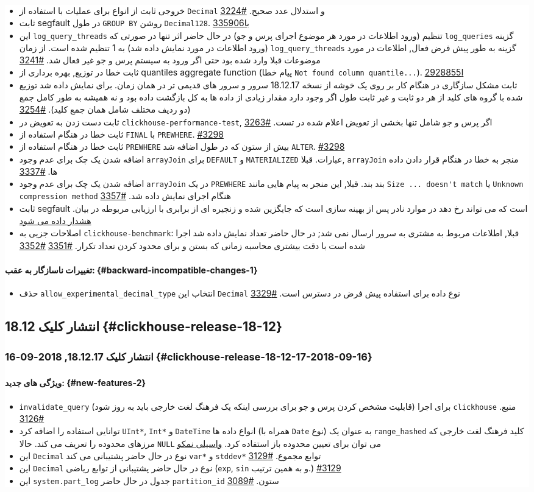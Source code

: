 -   خروجی ثابت از انواع برای عملیات با استفاده از `Decimal` و استدلال عدد صحیح. [\#3224](https://github.com/ClickHouse/ClickHouse/pull/3224)
-   ثابت segfault در طول `GROUP BY` روشن `Decimal128`. [3359با06](https://github.com/ClickHouse/ClickHouse/commit/3359ba06c39fcd05bfdb87d6c64154819621e13a)
-   این `log_query_threads` تنظیم (ورود اطلاعات در مورد هر موضوع اجرای پرس و جو) در حال حاضر اثر تنها در صورتی که `log_queries` گزینه (ورود اطلاعات در مورد نمایش داده شد) به 1 تنظیم شده است. از زمان `log_query_threads` گزینه به طور پیش فرض فعال, اطلاعات در مورد موضوعات قبلا وارد شده بود حتی اگر ورود به سیستم پرس و جو غیر فعال شد. [\#3241](https://github.com/ClickHouse/ClickHouse/pull/3241)
-   ثابت خطا در توزیع, بهره برداری از quantiles aggregate function (پیام خطا `Not found column quantile...`). [292ا8855](https://github.com/ClickHouse/ClickHouse/commit/292a885533b8e3b41ce8993867069d14cbd5a664)
-   ثابت مشکل سازگاری در هنگام کار بر روی یک خوشه از نسخه 18.12.17 سرور و سرور های قدیمی تر در همان زمان. برای نمایش داده شد توزیع شده با گروه های کلید از هر دو ثابت و غیر ثابت طول اگر وجود دارد مقدار زیادی از داده ها به کل بازگشت داده بود و نه همیشه به طور کامل جمع (دو ردیف مختلف شامل همان جمع کلید). [\#3254](https://github.com/ClickHouse/ClickHouse/pull/3254)
-   ثابت دست زدن به تعویض در `clickhouse-performance-test`, اگر پرس و جو شامل تنها بخشی از تعویض اعلام شده در تست. [\#3263](https://github.com/ClickHouse/ClickHouse/pull/3263)
-   ثابت خطا در هنگام استفاده از `FINAL` با `PREWHERE`. [\#3298](https://github.com/ClickHouse/ClickHouse/pull/3298)
-   ثابت خطا در هنگام استفاده از `PREWHERE` بیش از ستون که در طول اضافه شد `ALTER`. [\#3298](https://github.com/ClickHouse/ClickHouse/pull/3298)
-   اضافه شدن یک چک برای عدم وجود `arrayJoin` برای `DEFAULT` و `MATERIALIZED` عبارات. قبلا, `arrayJoin` منجر به خطا در هنگام قرار دادن داده ها. [\#3337](https://github.com/ClickHouse/ClickHouse/pull/3337)
-   اضافه شدن یک چک برای عدم وجود `arrayJoin` در یک `PREWHERE` بند بند. قبلا, این منجر به پیام هایی مانند `Size ... doesn't match` یا `Unknown compression method` هنگام اجرای نمایش داده شد. [\#3357](https://github.com/ClickHouse/ClickHouse/pull/3357)
-   ثابت segfault است که می تواند رخ دهد در موارد نادر پس از بهینه سازی است که جایگزین شده و زنجیره ای از برابری با ارزیابی مربوطه در بیان. [هشدار داده می شود](https://github.com/ClickHouse/ClickHouse/pull/3339)
-   اصلاحات جزیی به `clickhouse-benchmark`: قبلا, اطلاعات مربوط به مشتری به سرور ارسال نمی شد; در حال حاضر تعداد نمایش داده شد اجرا شده است با دقت بیشتری محاسبه زمانی که بستن و برای محدود کردن تعداد تکرار. [\#3351](https://github.com/ClickHouse/ClickHouse/pull/3351) [\#3352](https://github.com/ClickHouse/ClickHouse/pull/3352)

#### تغییرات ناسازگار به عقب: {#backward-incompatible-changes-1}

-   حذف `allow_experimental_decimal_type` انتخاب این `Decimal` نوع داده برای استفاده پیش فرض در دسترس است. [\#3329](https://github.com/ClickHouse/ClickHouse/pull/3329)

## انتشار کلیک 18.12 {#clickhouse-release-18-12}

### انتشار کلیک 18.12.17, 2018-09-16 {#clickhouse-release-18-12-17-2018-09-16}

#### ویژگی های جدید: {#new-features-2}

-   `invalidate_query` (قابلیت مشخص کردن پرس و جو برای بررسی اینکه یک فرهنگ لغت خارجی باید به روز شود) برای اجرا `clickhouse` منبع. [\#3126](https://github.com/ClickHouse/ClickHouse/pull/3126)
-   توانایی استفاده را اضافه کرد `UInt*`, `Int*` و `DateTime` انواع داده ها (همراه با `Date` نوع) به عنوان یک `range_hashed` کلید فرهنگ لغت خارجی که مرزهای محدوده را تعریف می کند. حالا `NULL` می توان برای تعیین محدوده باز استفاده کرد. [واسیلی نمکو](https://github.com/ClickHouse/ClickHouse/pull/3123)
-   این `Decimal` نوع در حال حاضر پشتیبانی می کند `var*` و `stddev*` توابع مجموع. [\#3129](https://github.com/ClickHouse/ClickHouse/pull/3129)
-   این `Decimal` نوع در حال حاضر پشتیبانی از توابع ریاضی (`exp`, `sin` و به همین ترتیب.) [\#3129](https://github.com/ClickHouse/ClickHouse/pull/3129)
-   این `system.part_log` جدول در حال حاضر `partition_id` ستون. [\#3089](https://github.com/ClickHouse/ClickHouse/pull/3089)
